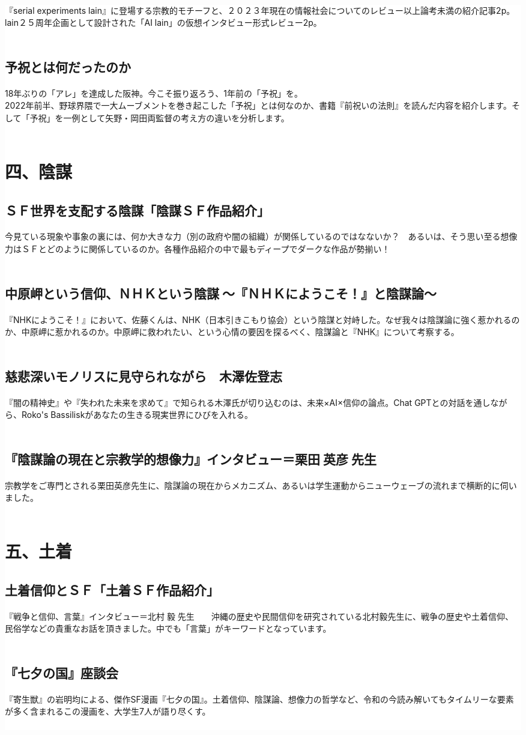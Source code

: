 『serial experiments lain』に登場する宗教的モチーフと、２０２３年現在の情報社会についてのレビュー以上論考未満の紹介記事2p。 lain２５周年企画として設計された「AI lain」の仮想インタビュー形式レビュー2p。  
<br>

## 予祝とは何だったのか　

18年ぶりの「アレ」を達成した阪神。今こそ振り返ろう、1年前の「予祝」を。  
2022年前半、野球界隈で一大ムーブメントを巻き起こした「予祝」とは何なのか、書籍『前祝いの法則』を読んだ内容を紹介します。そして「予祝」を一例として矢野・岡田両監督の考え方の違いを分析します。
<br><br>

# 四、陰謀

## ＳＦ世界を支配する陰謀「陰謀ＳＦ作品紹介」

今見ている現象や事象の裏には、何か大きな力（別の政府や闇の組織）が関係しているのではなないか？　あるいは、そう思い至る想像力はＳＦとどのように関係しているのか。各種作品紹介の中で最もディープでダークな作品が勢揃い！  
<br>

## 中原岬という信仰、ＮＨＫという陰謀 ～『ＮＨＫにようこそ！』と陰謀論～

『NHKにようこそ！』において、佐藤くんは、NHK（日本引きこもり協会）という陰謀と対峙した。なぜ我々は陰謀論に強く惹かれるのか、中原岬に惹かれるのか。中原岬に救われたい、という心情の要因を探るべく、陰謀論と『NHK』について考察する。  
<br>

## 慈悲深いモノリスに見守られながら　木澤佐登志

『闇の精神史』や『失われた未来を求めて』で知られる木澤氏が切り込むのは、未来×AI×信仰の論点。Chat GPTとの対話を通しながら、Roko's Bassiliskがあなたの生きる現実世界にひびを入れる。  
<br>

## 『陰謀論の現在と宗教学的想像力』インタビュー＝栗田 英彦 先生　

宗教学をご専門とされる栗田英彦先生に、陰謀論の現在からメカニズム、あるいは学生運動からニューウェーブの流れまで横断的に伺いました。
<br><br>

# 五、土着

## 土着信仰とＳＦ「土着ＳＦ作品紹介」

『戦争と信仰、言葉』インタビュー＝北村 毅 先生　　沖縄の歴史や民間信仰を研究されている北村毅先生に、戦争の歴史や土着信仰、民俗学などの貴重なお話を頂きました。中でも「言葉」がキーワードとなっています。  
<br>

## 『七夕の国』座談会

『寄生獣』の岩明均による、傑作SF漫画『七夕の国』。土着信仰、陰謀論、想像力の哲学など、令和の今読み解いてもタイムリーな要素が多く含まれるこの漫画を、大学生7人が語り尽くす。  
<br>
